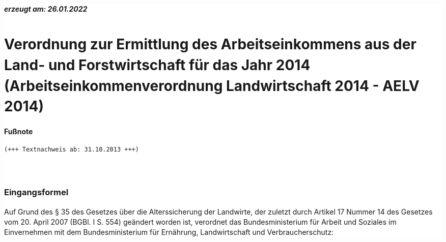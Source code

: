   
  

##### erzeugt am: 26.01.2022

</td>

</tr>

</table>

<span id="BJNR386700013.html"></span>

# Verordnung zur Ermittlung des Arbeitseinkommens aus der Land- und Forstwirtschaft für das Jahr 2014 (Arbeitseinkommenverordnung Landwirtschaft 2014 - AELV 2014)

<div>

  
**Fußnote**

<div class="jnhtml">

<div>

<div class="jurAbsatz">

  

``` 
(+++ Textnachweis ab: 31.10.2013 +++)

 
```

</div>

</div>

</div>

</div>

<span id="BJNR386700013BJNE000100000.html"></span>

### Eingangsformel  

<div>

<div class="jnhtml">

<div>

<div class="jurAbsatz">

Auf Grund des § 35 des Gesetzes über die Alterssicherung der Landwirte,
der zuletzt durch Artikel 17 Nummer 14 des Gesetzes vom 20. April 2007
(BGBl. I S. 554) geändert worden ist, verordnet das Bundesministerium
für Arbeit und Soziales im Einvernehmen mit dem Bundesministerium für
Ernährung, Landwirtschaft und Verbraucherschutz:
